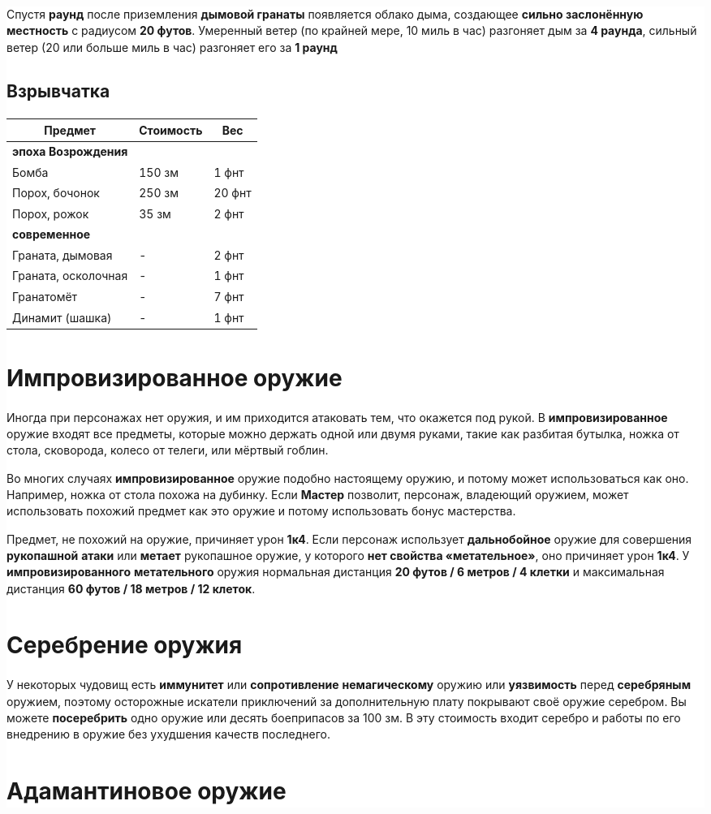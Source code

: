 Спустя **раунд** после приземления **дымовой гранаты** появляется облако дыма, создающее **сильно заслонённую местность** с радиусом **20 футов**. Умеренный ветер (по крайней мере, 10 миль в час) разгоняет дым за **4 раунда**, сильный ветер (20 или больше миль в час) разгоняет его за **1 раунд**

## Взрывчатка

| Предмет               | Стоимость | Вес    |
| --------------------- | --------- | ------ |
| **эпоха Возрождения** |           |        |
| Бомба                 | 150 зм    | 1 фнт  |
| Порох, бочонок        | 250 зм    | 20 фнт |
| Порох, рожок          | 35 зм     | 2 фнт  |
| **современное**       |           |        |
| Граната, дымовая      | -         | 2 фнт  |
| Граната, осколочная   | -         | 1 фнт  |
| Гранатомёт            | -         | 7 фнт  |
| Динамит (шашка)       | -         | 1 фнт  |
# Импровизированное оружие

Иногда при персонажах нет оружия, и им приходится атаковать тем, что окажется под рукой. В **импровизированное** оружие входят все предметы, которые можно держать одной или двумя руками, такие как разбитая бутылка, ножка от стола, сковорода, колесо от телеги, или мёртвый гоблин.

Во многих случаях **импровизированное** оружие подобно настоящему оружию, и потому может использоваться как оно. Например, ножка от стола похожа на дубинку. Если **Мастер** позволит, персонаж, владеющий оружием, может использовать похожий предмет как это оружие и потому использовать бонус мастерства.

Предмет, не похожий на оружие, причиняет урон **1к4**. Если персонаж использует **дальнобойное** оружие для совершения **рукопашной** **атаки** или **метает** рукопашное оружие, у которого **нет свойства «метательное»**, оно причиняет урон **1к4**. У **импровизированного** **метательного** оружия нормальная дистанция **20 футов / 6 метров / 4 клетки** и максимальная дистанция **60 футов / 18 метров / 12 клеток**.

# Серебрение оружия

У некоторых чудовищ есть **иммунитет** или **сопротивление** **немагическому** оружию или **уязвимость** перед **серебряным** оружием, поэтому осторожные искатели приключений за дополнительную плату покрывают своё оружие серебром. Вы можете **посеребрить** одно оружие или десять боеприпасов за 100 зм. В эту стоимость входит серебро и работы по его внедрению в оружие без ухудшения качеств последнего.

# Адамантиновое оружие
